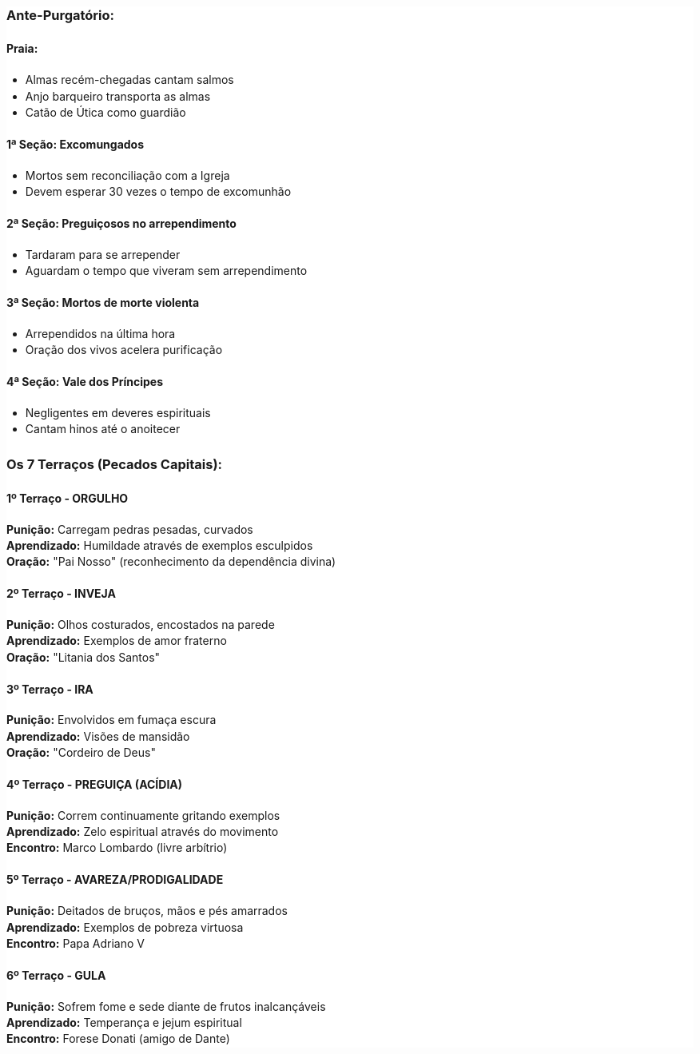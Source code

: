 ### **Ante-Purgatório:**

#### **Praia:**
- Almas recém-chegadas cantam salmos
- Anjo barqueiro transporta as almas
- Catão de Útica como guardião

#### **1ª Seção:** Excomungados
- Mortos sem reconciliação com a Igreja
- Devem esperar 30 vezes o tempo de excomunhão

#### **2ª Seção:** Preguiçosos no arrependimento
- Tardaram para se arrepender
- Aguardam o tempo que viveram sem arrependimento

#### **3ª Seção:** Mortos de morte violenta
- Arrependidos na última hora
- Oração dos vivos acelera purificação

#### **4ª Seção:** Vale dos Príncipes
- Negligentes em deveres espirituais
- Cantam hinos até o anoitecer

### **Os 7 Terraços (Pecados Capitais):**

#### **1º Terraço - ORGULHO**
**Punição:** Carregam pedras pesadas, curvados  
**Aprendizado:** Humildade através de exemplos esculpidos  
**Oração:** "Pai Nosso" (reconhecimento da dependência divina)

#### **2º Terraço - INVEJA**
**Punição:** Olhos costurados, encostados na parede  
**Aprendizado:** Exemplos de amor fraterno  
**Oração:** "Litania dos Santos"

#### **3º Terraço - IRA**
**Punição:** Envolvidos em fumaça escura  
**Aprendizado:** Visões de mansidão  
**Oração:** "Cordeiro de Deus"

#### **4º Terraço - PREGUIÇA (ACÍDIA)**
**Punição:** Correm continuamente gritando exemplos  
**Aprendizado:** Zelo espiritual através do movimento  
**Encontro:** Marco Lombardo (livre arbítrio)

#### **5º Terraço - AVAREZA/PRODIGALIDADE**
**Punição:** Deitados de bruços, mãos e pés amarrados  
**Aprendizado:** Exemplos de pobreza virtuosa  
**Encontro:** Papa Adriano V

#### **6º Terraço - GULA**
**Punição:** Sofrem fome e sede diante de frutos inalcançáveis  
**Aprendizado:** Temperança e jejum espiritual  
**Encontro:** Forese Donati (amigo de Dante)
